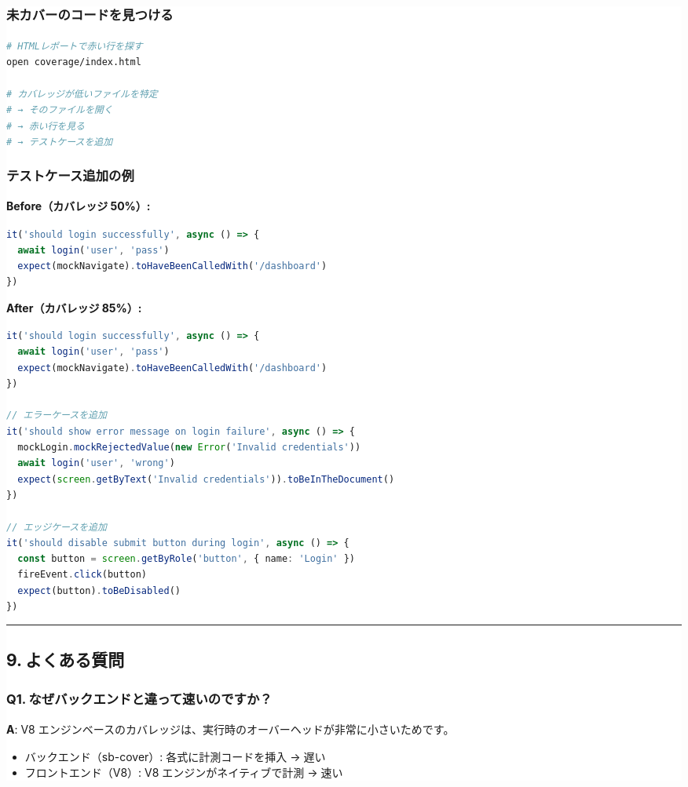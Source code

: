 ### 未カバーのコードを見つける

```bash
# HTMLレポートで赤い行を探す
open coverage/index.html

# カバレッジが低いファイルを特定
# → そのファイルを開く
# → 赤い行を見る
# → テストケースを追加
```

### テストケース追加の例

**Before（カバレッジ 50%）:**
```typescript
it('should login successfully', async () => {
  await login('user', 'pass')
  expect(mockNavigate).toHaveBeenCalledWith('/dashboard')
})
```

**After（カバレッジ 85%）:**
```typescript
it('should login successfully', async () => {
  await login('user', 'pass')
  expect(mockNavigate).toHaveBeenCalledWith('/dashboard')
})

// エラーケースを追加
it('should show error message on login failure', async () => {
  mockLogin.mockRejectedValue(new Error('Invalid credentials'))
  await login('user', 'wrong')
  expect(screen.getByText('Invalid credentials')).toBeInTheDocument()
})

// エッジケースを追加
it('should disable submit button during login', async () => {
  const button = screen.getByRole('button', { name: 'Login' })
  fireEvent.click(button)
  expect(button).toBeDisabled()
})
```

---

## 9. よくある質問

### Q1. なぜバックエンドと違って速いのですか？

**A**: V8 エンジンベースのカバレッジは、実行時のオーバーヘッドが非常に小さいためです。

- バックエンド（sb-cover）: 各式に計測コードを挿入 → 遅い
- フロントエンド（V8）: V8 エンジンがネイティブで計測 → 速い
